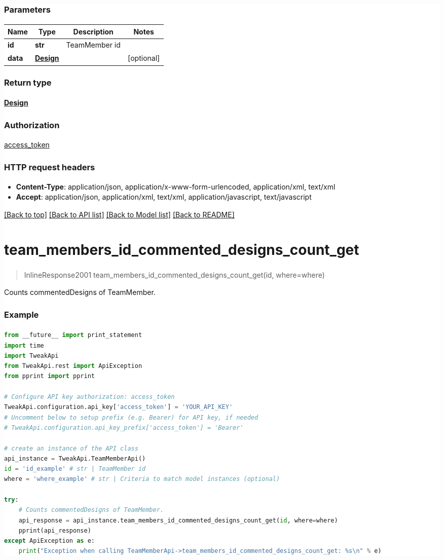 ### Parameters

Name | Type | Description  | Notes
------------- | ------------- | ------------- | -------------
 **id** | **str**| TeamMember id | 
 **data** | [**Design**](Design.md)|  | [optional] 

### Return type

[**Design**](Design.md)

### Authorization

[access_token](../README.md#access_token)

### HTTP request headers

 - **Content-Type**: application/json, application/x-www-form-urlencoded, application/xml, text/xml
 - **Accept**: application/json, application/xml, text/xml, application/javascript, text/javascript

[[Back to top]](#) [[Back to API list]](../README.md#documentation-for-api-endpoints) [[Back to Model list]](../README.md#documentation-for-models) [[Back to README]](../README.md)

# **team_members_id_commented_designs_count_get**
> InlineResponse2001 team_members_id_commented_designs_count_get(id, where=where)

Counts commentedDesigns of TeamMember.

### Example 
```python
from __future__ import print_statement
import time
import TweakApi
from TweakApi.rest import ApiException
from pprint import pprint

# Configure API key authorization: access_token
TweakApi.configuration.api_key['access_token'] = 'YOUR_API_KEY'
# Uncomment below to setup prefix (e.g. Bearer) for API key, if needed
# TweakApi.configuration.api_key_prefix['access_token'] = 'Bearer'

# create an instance of the API class
api_instance = TweakApi.TeamMemberApi()
id = 'id_example' # str | TeamMember id
where = 'where_example' # str | Criteria to match model instances (optional)

try: 
    # Counts commentedDesigns of TeamMember.
    api_response = api_instance.team_members_id_commented_designs_count_get(id, where=where)
    pprint(api_response)
except ApiException as e:
    print("Exception when calling TeamMemberApi->team_members_id_commented_designs_count_get: %s\n" % e)
```

